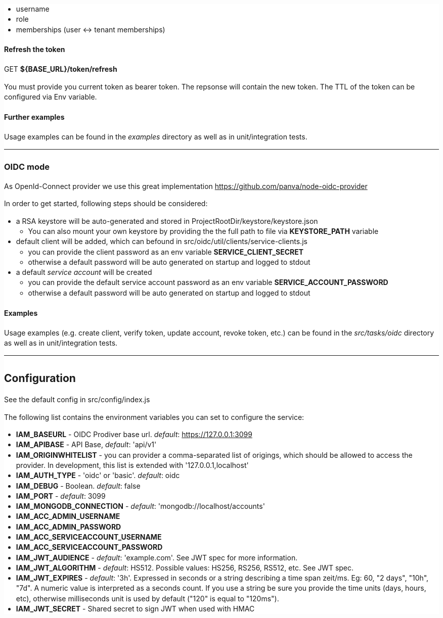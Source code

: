 * username
* role
* memberships (user <-> tenant memberships)

#### Refresh the token

GET **${BASE_URL}/token/refresh**

You must provide you current token as bearer token. The repsonse will contain the new token. The TTL of the token can be configured via Env variable.

#### Further examples

Usage examples can be found in the *examples* directory as well as in unit/integration tests.

---

### OIDC mode

As OpenId-Connect provider we use this great implementation https://github.com/panva/node-oidc-provider

In order to get started, following steps should be considered:

* a RSA keystore will be auto-generated and stored in ProjectRootDir/keystore/keystore.json
  * You can also mount your own keystore by providing the the full path to file via **KEYSTORE_PATH** variable
* default client will be added, which can befound in src/oidc/util/clients/service-clients.js
	* you can provide the client password as an env variable **SERVICE_CLIENT_SECRET**
	* otherwise a default password will be auto generated on startup and logged to stdout
* a default *service account* will be created
	* you can provide the default service account password as an env variable **SERVICE_ACCOUNT_PASSWORD**
  * otherwise a default password will be auto generated on startup and logged to stdout

#### Examples

Usage examples (e.g. create client, verify token, update account, revoke token, etc.) can be found in the *src/tasks/oidc* directory as well as in unit/integration tests.

---

## Configuration

See the default config in src/config/index.js

The following list contains the environment variables you can set to configure the service:

* **IAM_BASEURL** - OIDC Prodiver base url. *default*: https://127.0.0.1:3099
* **IAM_APIBASE** - API Base, *default*: 'api/v1'
* **IAM_ORIGINWHITELIST** - you can provider a comma-separated list of origings, which should be allowed to access the provider. In development, this list is extended with '127.0.0.1,localhost'
* **IAM_AUTH_TYPE** - 'oidc' or 'basic'. *default*: oidc
* **IAM_DEBUG** - Boolean. *default*: false
* **IAM_PORT** - *default*: 3099
* **IAM_MONGODB_CONNECTION** - *default*: 'mongodb://localhost/accounts'
* **IAM_ACC_ADMIN_USERNAME**
* **IAM_ACC_ADMIN_PASSWORD**
* **IAM_ACC_SERVICEACCOUNT_USERNAME**
* **IAM_ACC_SERVICEACCOUNT_PASSWORD**
* **IAM_JWT_AUDIENCE** - *default*: 'example.com'. See JWT spec for more information.
* **IAM_JWT_ALGORITHM** - *default*: HS512. Possible values: HS256, RS256, RS512, etc. See JWT spec.
* **IAM_JWT_EXPIRES** - *default*: '3h'. Expressed in seconds or a string describing a time span zeit/ms. Eg: 60, "2 days", "10h", "7d". A numeric value is interpreted as a seconds count. If you use a string be sure you provide the time units (days, hours, etc), otherwise milliseconds unit is used by default ("120" is equal to "120ms").
* **IAM_JWT_SECRET** - Shared secret to sign JWT when used with HMAC